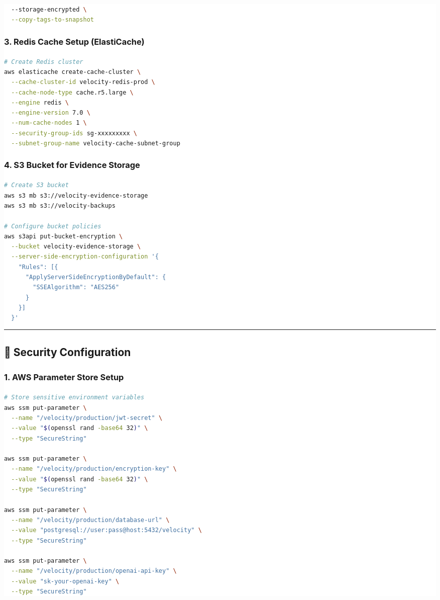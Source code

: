 ```bash
  --storage-encrypted \
  --copy-tags-to-snapshot
```

### 3. Redis Cache Setup (ElastiCache)

```bash
# Create Redis cluster
aws elasticache create-cache-cluster \
  --cache-cluster-id velocity-redis-prod \
  --cache-node-type cache.r5.large \
  --engine redis \
  --engine-version 7.0 \
  --num-cache-nodes 1 \
  --security-group-ids sg-xxxxxxxxx \
  --subnet-group-name velocity-cache-subnet-group
```

### 4. S3 Bucket for Evidence Storage

```bash
# Create S3 bucket
aws s3 mb s3://velocity-evidence-storage
aws s3 mb s3://velocity-backups

# Configure bucket policies
aws s3api put-bucket-encryption \
  --bucket velocity-evidence-storage \
  --server-side-encryption-configuration '{
    "Rules": [{
      "ApplyServerSideEncryptionByDefault": {
        "SSEAlgorithm": "AES256"
      }
    }]
  }'
```

---

## 🔐 Security Configuration

### 1. AWS Parameter Store Setup

```bash
# Store sensitive environment variables
aws ssm put-parameter \
  --name "/velocity/production/jwt-secret" \
  --value "$(openssl rand -base64 32)" \
  --type "SecureString"

aws ssm put-parameter \
  --name "/velocity/production/encryption-key" \
  --value "$(openssl rand -base64 32)" \
  --type "SecureString"

aws ssm put-parameter \
  --name "/velocity/production/database-url" \
  --value "postgresql://user:pass@host:5432/velocity" \
  --type "SecureString"

aws ssm put-parameter \
  --name "/velocity/production/openai-api-key" \
  --value "sk-your-openai-key" \
  --type "SecureString"
```